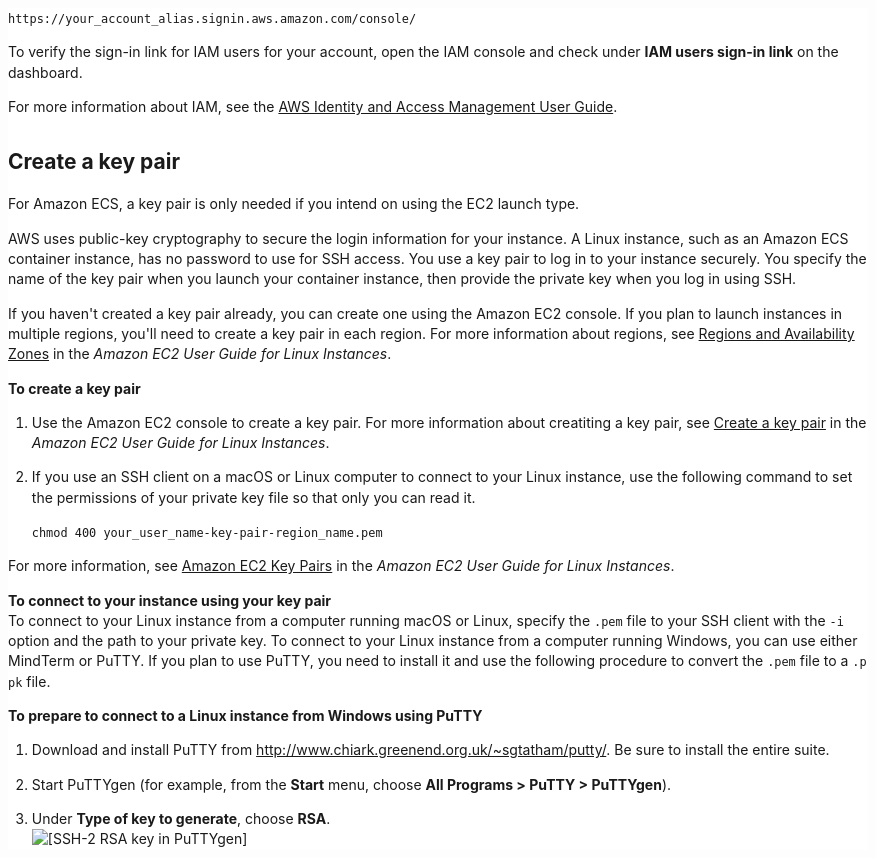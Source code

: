 ```
https://your_account_alias.signin.aws.amazon.com/console/
```

To verify the sign\-in link for IAM users for your account, open the IAM console and check under **IAM users sign\-in link** on the dashboard\.

For more information about IAM, see the [AWS Identity and Access Management User Guide](https://docs.aws.amazon.com/IAM/latest/UserGuide/)\.

## Create a key pair<a name="create-a-key-pair"></a>

For Amazon ECS, a key pair is only needed if you intend on using the EC2 launch type\.

AWS uses public\-key cryptography to secure the login information for your instance\. A Linux instance, such as an Amazon ECS container instance, has no password to use for SSH access\. You use a key pair to log in to your instance securely\. You specify the name of the key pair when you launch your container instance, then provide the private key when you log in using SSH\.

If you haven't created a key pair already, you can create one using the Amazon EC2 console\. If you plan to launch instances in multiple regions, you'll need to create a key pair in each region\. For more information about regions, see [Regions and Availability Zones](https://docs.aws.amazon.com/AWSEC2/latest/UserGuide/using-regions-availability-zones.html) in the *Amazon EC2 User Guide for Linux Instances*\.

**To create a key pair**

1. Use the Amazon EC2 console to create a key pair\. For more information about creatiting a key pair, see [Create a key pair](https://docs.aws.amazon.com/AWSEC2/latest/UserGuide/create-key-pairs.html) in the *Amazon EC2 User Guide for Linux Instances*\.

1. If you use an SSH client on a macOS or Linux computer to connect to your Linux instance, use the following command to set the permissions of your private key file so that only you can read it\.

   ```
   chmod 400 your_user_name-key-pair-region_name.pem
   ```

For more information, see [Amazon EC2 Key Pairs](https://docs.aws.amazon.com/AWSEC2/latest/UserGuide/ec2-key-pairs.html) in the *Amazon EC2 User Guide for Linux Instances*\.

**To connect to your instance using your key pair**  
To connect to your Linux instance from a computer running macOS or Linux, specify the `.pem` file to your SSH client with the `-i` option and the path to your private key\. To connect to your Linux instance from a computer running Windows, you can use either MindTerm or PuTTY\. If you plan to use PuTTY, you need to install it and use the following procedure to convert the `.pem` file to a `.ppk` file\.<a name="prepare-for-putty"></a>

**To prepare to connect to a Linux instance from Windows using PuTTY**

1. Download and install PuTTY from [ http://www\.chiark\.greenend\.org\.uk/\~sgtatham/putty/](http://www.chiark.greenend.org.uk/~sgtatham/putty/)\. Be sure to install the entire suite\.

1. Start PuTTYgen \(for example, from the **Start** menu, choose **All Programs > PuTTY > PuTTYgen**\)\.

1. Under **Type of key to generate**, choose **RSA**\.  
![\[SSH-2 RSA key in PuTTYgen\]](http://docs.aws.amazon.com/AmazonECS/latest/developerguide/images/puttygen-key-type.png)
